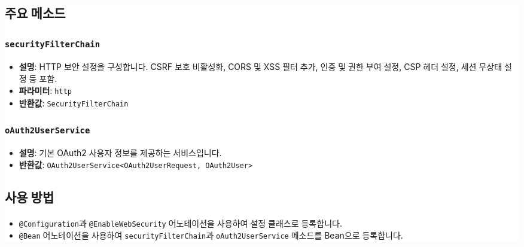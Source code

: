 ## 주요 메소드

### `securityFilterChain`

- **설명**: HTTP 보안 설정을 구성합니다. CSRF 보호 비활성화, CORS 및 XSS 필터 추가, 인증 및 권한 부여 설정, CSP 헤더 설정, 세션 무상태 설정 등 포함.
- **파라미터**: `http`
- **반환값**: `SecurityFilterChain`

### `oAuth2UserService`

- **설명**: 기본 OAuth2 사용자 정보를 제공하는 서비스입니다.
- **반환값**: `OAuth2UserService<OAuth2UserRequest, OAuth2User>`

## 사용 방법

- `@Configuration`과 `@EnableWebSecurity` 어노테이션을 사용하여 설정 클래스로 등록합니다.
- `@Bean` 어노테이션을 사용하여 `securityFilterChain`과 `oAuth2UserService` 메소드를 Bean으로 등록합니다.

